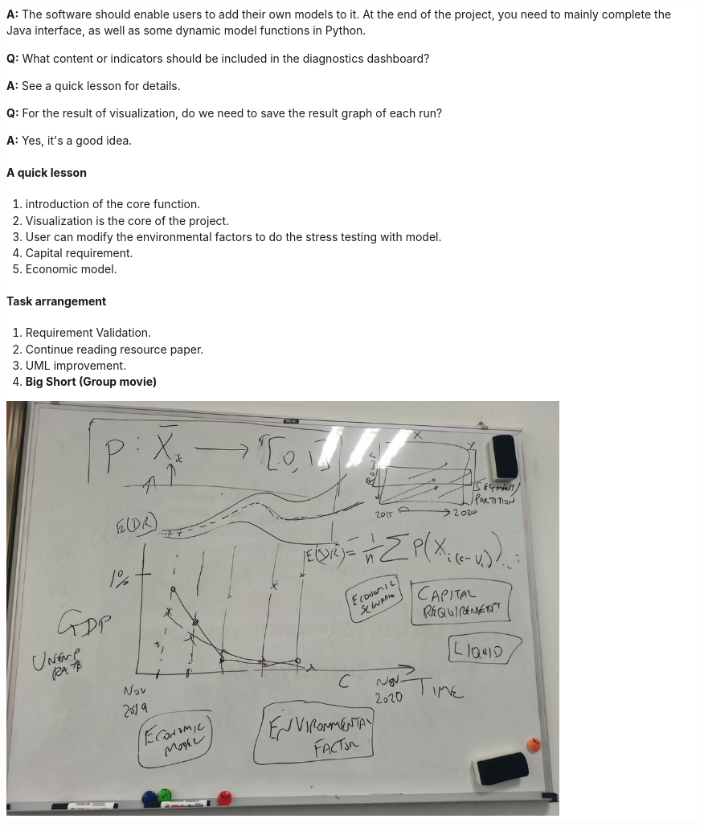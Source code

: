 **A:** The software should enable users to add their own models to it. At the end of the project, you need to mainly complete the Java interface, as well as some dynamic model functions in Python.

**Q:** What content or indicators should be included in the diagnostics dashboard?

**A:** See a quick lesson for details.

**Q:** For the result of visualization, do we need to save the result graph of each run?

**A:** Yes, it's a good idea.





#### **A quick lesson**

1. introduction of the core function.
2. Visualization is the core of the project.
3. User can modify the environmental factors to do the stress testing with model.
4. Capital requirement.
5. Economic model.





#### **Task arrangement**

1. Requirement Validation.
2. Continue reading resource paper.
3. UML improvement.
4. **Big Short (Group movie)**



<img src="../images/Formal_meeting3.jpg" alt="Formal_meeting3" width="80%"/>